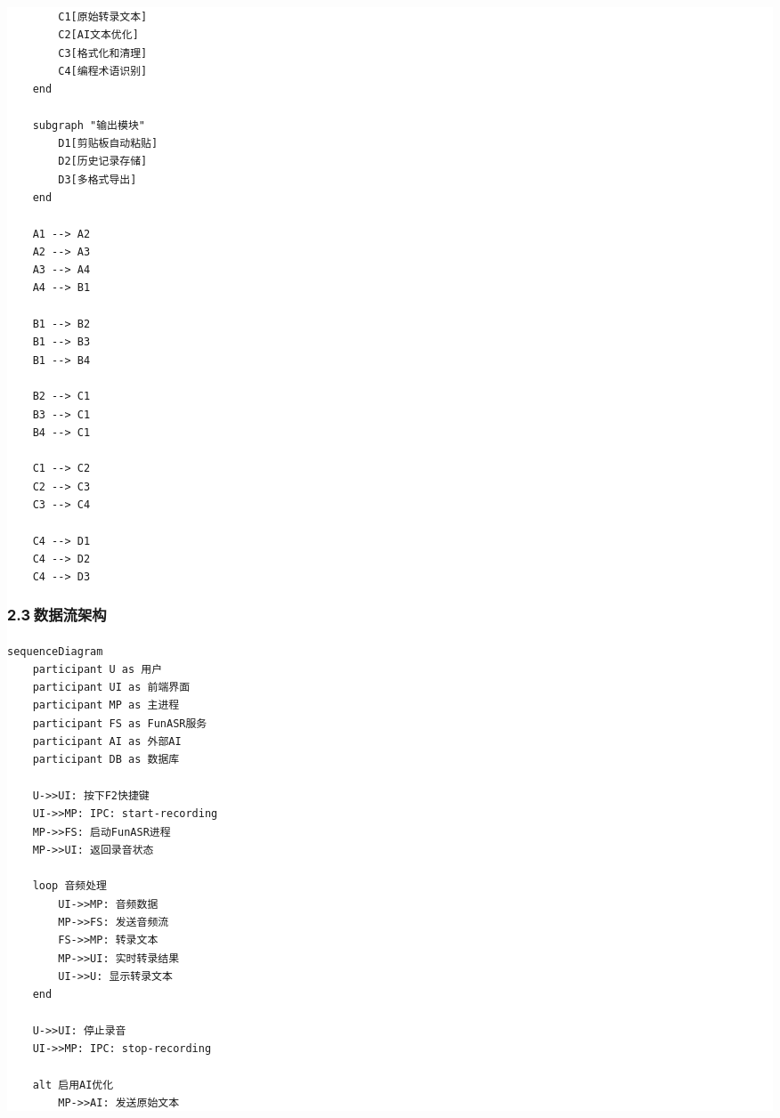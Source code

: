 ```mermaid
        C1[原始转录文本]
        C2[AI文本优化]
        C3[格式化和清理]
        C4[编程术语识别]
    end

    subgraph "输出模块"
        D1[剪贴板自动粘贴]
        D2[历史记录存储]
        D3[多格式导出]
    end

    A1 --> A2
    A2 --> A3
    A3 --> A4
    A4 --> B1

    B1 --> B2
    B1 --> B3
    B1 --> B4

    B2 --> C1
    B3 --> C1
    B4 --> C1

    C1 --> C2
    C2 --> C3
    C3 --> C4

    C4 --> D1
    C4 --> D2
    C4 --> D3
```

### 2.3 数据流架构

```mermaid
sequenceDiagram
    participant U as 用户
    participant UI as 前端界面
    participant MP as 主进程
    participant FS as FunASR服务
    participant AI as 外部AI
    participant DB as 数据库

    U->>UI: 按下F2快捷键
    UI->>MP: IPC: start-recording
    MP->>FS: 启动FunASR进程
    MP->>UI: 返回录音状态

    loop 音频处理
        UI->>MP: 音频数据
        MP->>FS: 发送音频流
        FS->>MP: 转录文本
        MP->>UI: 实时转录结果
        UI->>U: 显示转录文本
    end

    U->>UI: 停止录音
    UI->>MP: IPC: stop-recording

    alt 启用AI优化
        MP->>AI: 发送原始文本
```